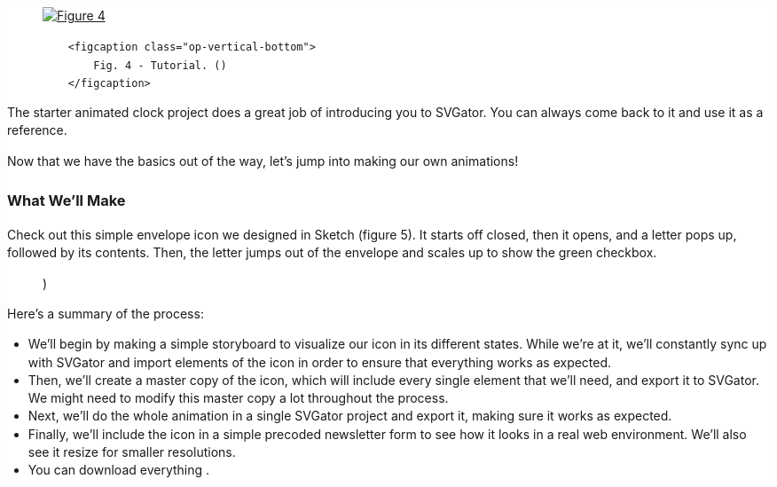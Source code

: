 





<figure >
	<a href="https://cloud.netlifyusercontent.com/assets/344dbf88-fdf9-42bb-adb4-46f01eedd629/4641c5a2-c1db-41c0-b409-8b7e89ae512f/svgator-fig4.png">
		<img
			srcset="https://res.cloudinary.com/indysigner/image/fetch/f_auto,q_auto/w_400/https://cloud.netlifyusercontent.com/assets/344dbf88-fdf9-42bb-adb4-46f01eedd629/4641c5a2-c1db-41c0-b409-8b7e89ae512f/svgator-fig4.png 400w,
			        https://res.cloudinary.com/indysigner/image/fetch/f_auto,q_auto/w_800/https://cloud.netlifyusercontent.com/assets/344dbf88-fdf9-42bb-adb4-46f01eedd629/4641c5a2-c1db-41c0-b409-8b7e89ae512f/svgator-fig4.png 800w,
			        https://res.cloudinary.com/indysigner/image/fetch/f_auto,q_auto/w_1200/https://cloud.netlifyusercontent.com/assets/344dbf88-fdf9-42bb-adb4-46f01eedd629/4641c5a2-c1db-41c0-b409-8b7e89ae512f/svgator-fig4.png 1200w,
			        https://res.cloudinary.com/indysigner/image/fetch/f_auto,q_auto/w_1600/https://cloud.netlifyusercontent.com/assets/344dbf88-fdf9-42bb-adb4-46f01eedd629/4641c5a2-c1db-41c0-b409-8b7e89ae512f/svgator-fig4.png 1600w,
			        https://res.cloudinary.com/indysigner/image/fetch/f_auto,q_auto/w_2000/https://cloud.netlifyusercontent.com/assets/344dbf88-fdf9-42bb-adb4-46f01eedd629/4641c5a2-c1db-41c0-b409-8b7e89ae512f/svgator-fig4.png 2000w"
			src="https://res.cloudinary.com/indysigner/image/fetch/f_auto,q_auto/w_400/https://cloud.netlifyusercontent.com/assets/344dbf88-fdf9-42bb-adb4-46f01eedd629/4641c5a2-c1db-41c0-b409-8b7e89ae512f/svgator-fig4.png"
			sizes="100vw"
			alt="Figure 4"
		/>
	</a>

	
		<figcaption class="op-vertical-bottom">
			Fig. 4 - Tutorial. ()
		</figcaption>
	
</figure>


<p>The starter animated clock project does a great job of introducing you to SVGator. You can always come back to it and use it as a reference.</p>

<p>Now that we have the basics out of the way, let’s jump into making our own animations!</p>

<h3 id="what-we-ll-make">What We’ll Make</h3>

<p>Check out this simple envelope icon we designed in Sketch (figure 5). It starts off closed, then it opens, and a letter pops up, followed by its contents. Then, the letter jumps out of the envelope and scales up to show the green checkbox.</p>

<figure>)
</figcaption></figure>

<p>Here’s a summary of the process:</p>

<ul>
<li>We’ll begin by making a simple storyboard to visualize our icon in its different states. While we’re at it, we’ll constantly sync up with SVGator and import elements of the icon in order to ensure that everything works as expected.</li>
<li>Then, we’ll create a master copy of the icon, which will include every single element that we’ll need, and export it to SVGator. We might need to modify this master copy a lot throughout the process.</li>
<li>Next, we’ll do the whole animation in a single SVGator project and export it, making sure it works as expected.</li>
<li>Finally, we’ll include the icon in a simple precoded newsletter form to see how it looks in a real web environment. We’ll also see it resize for smaller resolutions.</li>
<li>You can download everything .</li>
</ul>
